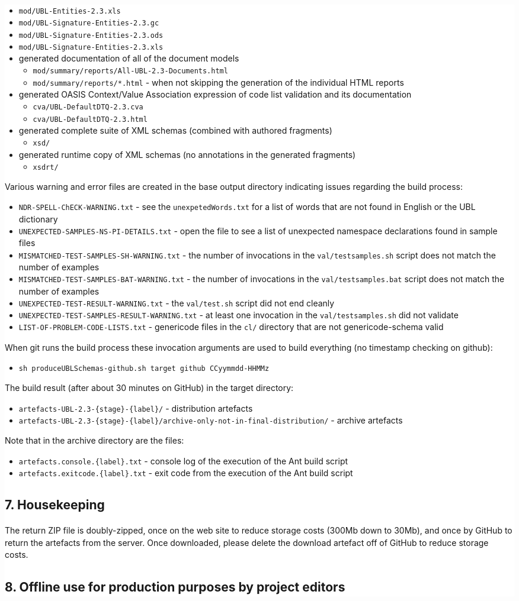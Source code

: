   - `mod/UBL-Entities-2.3.xls`
  - `mod/UBL-Signature-Entities-2.3.gc`
  - `mod/UBL-Signature-Entities-2.3.ods`
  - `mod/UBL-Signature-Entities-2.3.xls`
- generated documentation of all of the document models
  - `mod/summary/reports/All-UBL-2.3-Documents.html`
  - `mod/summary/reports/*.html` - when not skipping the generation of the individual HTML reports
- generated OASIS Context/Value Association expression of code list validation and its documentation
  - `cva/UBL-DefaultDTQ-2.3.cva`
  - `cva/UBL-DefaultDTQ-2.3.html`
- generated complete suite of XML schemas (combined with authored fragments)
  - `xsd/`
- generated runtime copy of XML schemas (no annotations in the generated fragments)
  - `xsdrt/`

Various warning and error files are created in the base output directory indicating issues regarding the build process:
 - `NDR-SPELL-ChECK-WARNING.txt` - see the `unexpetedWords.txt` for a list of words that are not found in English or the UBL dictionary
 - `UNEXPECTED-SAMPLES-NS-PI-DETAILS.txt` - open the file to see a list of unexpected namespace declarations found in sample files
 - `MISMATCHED-TEST-SAMPLES-SH-WARNING.txt` - the number of invocations in the `val/testsamples.sh` script does not match the number of examples
 - `MISMATCHED-TEST-SAMPLES-BAT-WARNING.txt` - the number of invocations in the `val/testsamples.bat` script does not match the number of examples
 - `UNEXPECTED-TEST-RESULT-WARNING.txt` - the `val/test.sh` script did not end cleanly
 - `UNEXPECTED-TEST-SAMPLES-RESULT-WARNING.txt` - at least one invocation in the `val/testsamples.sh` did not validate 
 - `LIST-OF-PROBLEM-CODE-LISTS.txt` - genericode files in the `cl/` directory that are not genericode-schema valid

When git runs the build process these invocation arguments are used to build everything (no timestamp checking on github):
- `sh produceUBLSchemas-github.sh target github CCyymmdd-HHMMz`

The build result (after about 30 minutes on GitHub) in the target directory:
- `artefacts-UBL-2.3-{stage}-{label}/` - distribution artefacts
- `artefacts-UBL-2.3-{stage}-{label}/archive-only-not-in-final-distribution/` - archive artefacts

Note that in the archive directory are the files:
- `artefacts.console.{label}.txt` - console log of the execution of the Ant build script
- `artefacts.exitcode.{label}.txt` - exit code from the execution of the Ant build script

## 7. Housekeeping

The return ZIP file is doubly-zipped, once on the web site to reduce storage costs (300Mb down to 30Mb), and once by GitHub to return the artefacts from the server. Once downloaded, please delete the download artefact off of GitHub to reduce storage costs.

## 8. Offline use for production purposes by project editors
